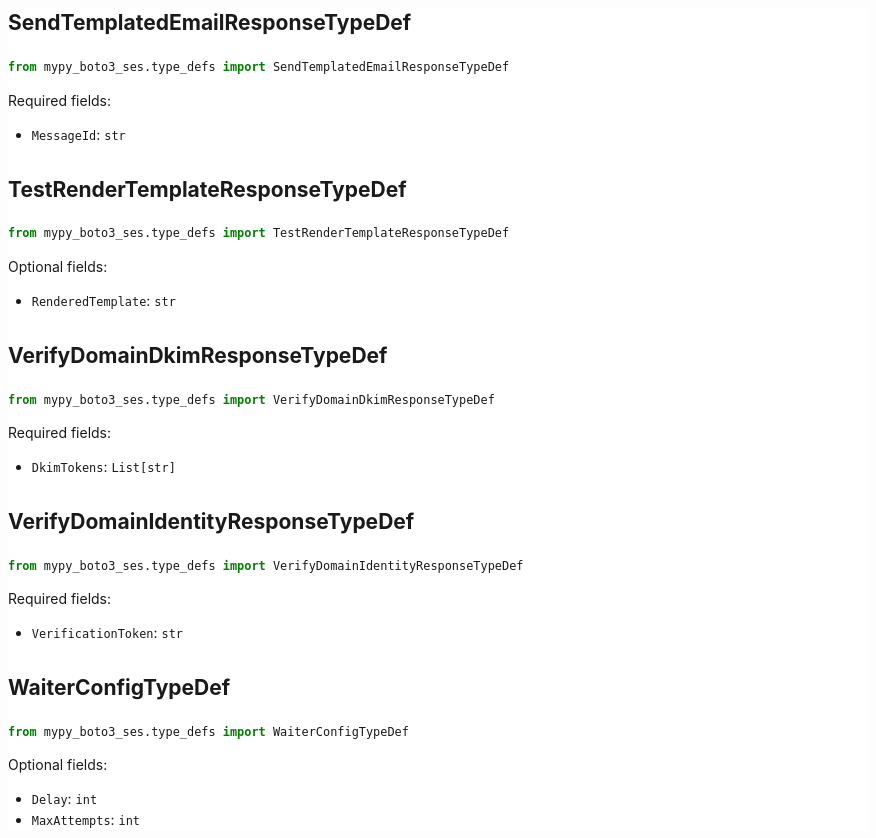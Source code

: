 


## SendTemplatedEmailResponseTypeDef

```python
from mypy_boto3_ses.type_defs import SendTemplatedEmailResponseTypeDef
```


Required fields:
- `MessageId`: `str`




## TestRenderTemplateResponseTypeDef

```python
from mypy_boto3_ses.type_defs import TestRenderTemplateResponseTypeDef
```




Optional fields:
- `RenderedTemplate`: `str`


## VerifyDomainDkimResponseTypeDef

```python
from mypy_boto3_ses.type_defs import VerifyDomainDkimResponseTypeDef
```


Required fields:
- `DkimTokens`: `List[str]`




## VerifyDomainIdentityResponseTypeDef

```python
from mypy_boto3_ses.type_defs import VerifyDomainIdentityResponseTypeDef
```


Required fields:
- `VerificationToken`: `str`




## WaiterConfigTypeDef

```python
from mypy_boto3_ses.type_defs import WaiterConfigTypeDef
```




Optional fields:
- `Delay`: `int`
- `MaxAttempts`: `int`

